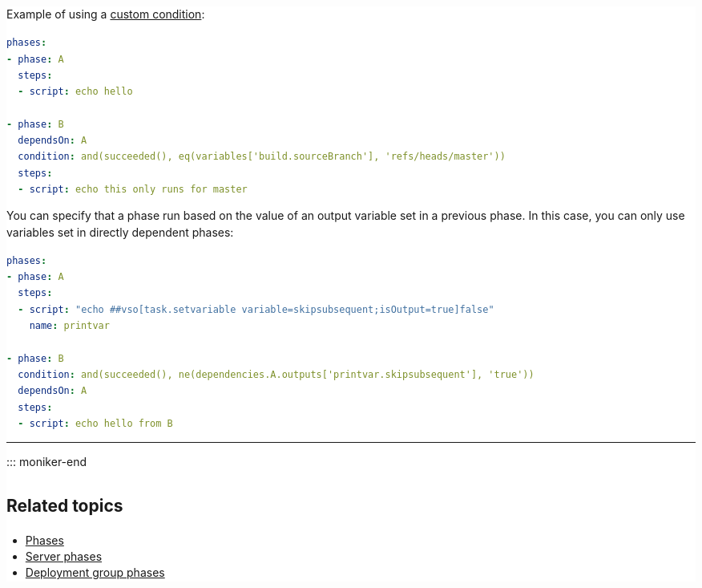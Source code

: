 Example of using a [custom condition](conditions.md):

```yaml
phases:
- phase: A
  steps:
  - script: echo hello

- phase: B
  dependsOn: A
  condition: and(succeeded(), eq(variables['build.sourceBranch'], 'refs/heads/master'))
  steps:
  - script: echo this only runs for master
```

You can specify that a phase run based on the value of an output variable set in a previous phase. In this case, you can only use variables set in directly dependent phases:

```yaml
phases:
- phase: A
  steps:
  - script: "echo ##vso[task.setvariable variable=skipsubsequent;isOutput=true]false"
    name: printvar

- phase: B
  condition: and(succeeded(), ne(dependencies.A.outputs['printvar.skipsubsequent'], 'true'))
  dependsOn: A
  steps:
  - script: echo hello from B
```

---

::: moniker-end

## Related topics

* [Phases](phases.md)
* [Server phases](server-phases.md)
* [Deployment group phases](deployment-group-phases.md)

